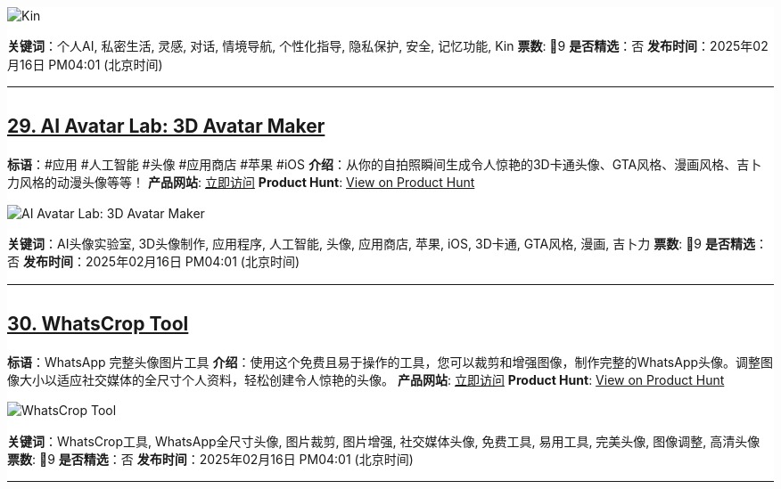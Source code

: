 ![Kin](https://ph-files.imgix.net/791c6ee4-6006-4ae9-83cd-f5d62f93b246.png?auto=format&fit=crop&frame=1&h=512&w=1024)

**关键词**：个人AI, 私密生活, 灵感, 对话, 情境导航, 个性化指导, 隐私保护, 安全, 记忆功能, Kin
**票数**: 🔺9
**是否精选**：否
**发布时间**：2025年02月16日 PM04:01 (北京时间)

---

## [29. AI Avatar Lab: 3D Avatar Maker](https://www.producthunt.com/posts/ai-avatar-lab-3d-avatar-maker?utm_campaign=producthunt-api&utm_medium=api-v2&utm_source=Application%3A+chip+%28ID%3A+163109%29)
**标语**：#应用 #人工智能 #头像 #应用商店 #苹果 #iOS
**介绍**：从你的自拍照瞬间生成令人惊艳的3D卡通头像、GTA风格、漫画风格、吉卜力风格的动漫头像等等！
**产品网站**: [立即访问](https://www.producthunt.com/r/ROGIZQHBES5EVJ?utm_campaign=producthunt-api&utm_medium=api-v2&utm_source=Application%3A+chip+%28ID%3A+163109%29)
**Product Hunt**: [View on Product Hunt](https://www.producthunt.com/posts/ai-avatar-lab-3d-avatar-maker?utm_campaign=producthunt-api&utm_medium=api-v2&utm_source=Application%3A+chip+%28ID%3A+163109%29)

![AI Avatar Lab: 3D Avatar Maker](https://ph-files.imgix.net/a623e852-eb3e-49d8-987c-1980b13a2a77.webp?auto=format&fit=crop&frame=1&h=512&w=1024)

**关键词**：AI头像实验室, 3D头像制作, 应用程序, 人工智能, 头像, 应用商店, 苹果, iOS, 3D卡通, GTA风格, 漫画, 吉卜力
**票数**: 🔺9
**是否精选**：否
**发布时间**：2025年02月16日 PM04:01 (北京时间)

---

## [30. WhatsCrop Tool](https://www.producthunt.com/posts/whatscrop-tool?utm_campaign=producthunt-api&utm_medium=api-v2&utm_source=Application%3A+chip+%28ID%3A+163109%29)
**标语**：WhatsApp 完整头像图片工具
**介绍**：使用这个免费且易于操作的工具，您可以裁剪和增强图像，制作完整的WhatsApp头像。调整图像大小以适应社交媒体的全尺寸个人资料，轻松创建令人惊艳的头像。
**产品网站**: [立即访问](https://www.producthunt.com/r/LN275ZS3YEIRNV?utm_campaign=producthunt-api&utm_medium=api-v2&utm_source=Application%3A+chip+%28ID%3A+163109%29)
**Product Hunt**: [View on Product Hunt](https://www.producthunt.com/posts/whatscrop-tool?utm_campaign=producthunt-api&utm_medium=api-v2&utm_source=Application%3A+chip+%28ID%3A+163109%29)

![WhatsCrop Tool](https://ph-files.imgix.net/6486c174-9fba-4acf-a2ca-827ab915e5c1.png?auto=format&fit=crop&frame=1&h=512&w=1024)

**关键词**：WhatsCrop工具, WhatsApp全尺寸头像, 图片裁剪, 图片增强, 社交媒体头像, 免费工具, 易用工具, 完美头像, 图像调整, 高清头像
**票数**: 🔺9
**是否精选**：否
**发布时间**：2025年02月16日 PM04:01 (北京时间)

---

